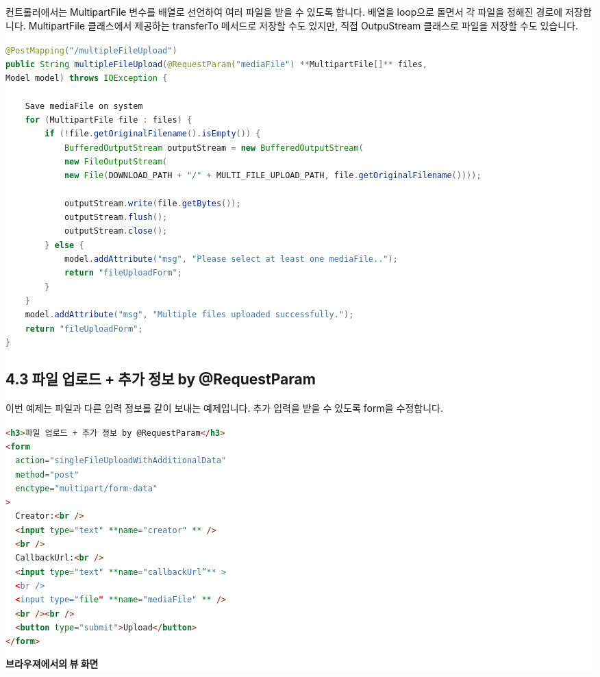 컨트롤러에서는 MultipartFile 변수를 배열로 선언하여 여러 파일을 받을 수 있도록 합니다. 배열을 loop으로 돌면서 각 파일을 정해진 경로에 저장합니다. MultipartFile 클래스에서 제공하는 transferTo 메서드로 저장할 수도 있지만, 직접 OutpuStream 클래스로 파일을 저장할 수도 있습니다.

```java
@PostMapping("/multipleFileUpload")
public String multipleFileUpload(@RequestParam("mediaFile") **MultipartFile[]** files,
Model model) throws IOException {

    Save mediaFile on system
    for (MultipartFile file : files) {
        if (!file.getOriginalFilename().isEmpty()) {
            BufferedOutputStream outputStream = new BufferedOutputStream(
            new FileOutputStream(
            new File(DOWNLOAD_PATH + "/" + MULTI_FILE_UPLOAD_PATH, file.getOriginalFilename())));

            outputStream.write(file.getBytes());
            outputStream.flush();
            outputStream.close();
        } else {
            model.addAttribute("msg", "Please select at least one mediaFile..");
            return "fileUploadForm";
        }
    }
    model.addAttribute("msg", "Multiple files uploaded successfully.");
    return "fileUploadForm";
}
```

## 4.3 파일 업로드 + 추가 정보 by @RequestParam

이번 예제는 파일과 다른 입력 정보를 같이 보내는 예제입니다. 추가 입력을 받을 수 있도록 form을 수정합니다.

```html
<h3>파일 업로드 + 추가 정보 by @RequestParam</h3>
<form
  action="singleFileUploadWithAdditionalData"
  method="post"
  enctype="multipart/form-data"
>
  Creator:<br />
  <input type="text" **name="creator" ** />
  <br />
  CallbackUrl:<br />
  <input type="text" **name="callbackUrl”** >
  <br />
  <input type="file" **name="mediaFile" ** />
  <br /><br />
  <button type="submit">Upload</button>
</form>
```

**브라우져에서의 뷰 화면**
